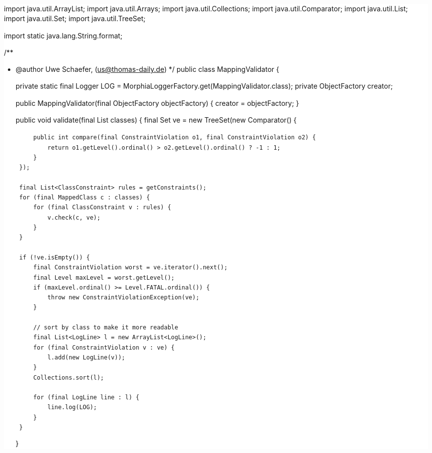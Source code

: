import java.util.ArrayList;
import java.util.Arrays;
import java.util.Collections;
import java.util.Comparator;
import java.util.List;
import java.util.Set;
import java.util.TreeSet;

import static java.lang.String.format;


/**
 * @author Uwe Schaefer, (us@thomas-daily.de)
 */
public class MappingValidator {

    private static final Logger LOG = MorphiaLoggerFactory.get(MappingValidator.class);
    private ObjectFactory creator;

    public MappingValidator(final ObjectFactory objectFactory) {
        creator = objectFactory;
    }

    public void validate(final List<MappedClass> classes) {
        final Set<ConstraintViolation> ve = new TreeSet<ConstraintViolation>(new Comparator<ConstraintViolation>() {

            public int compare(final ConstraintViolation o1, final ConstraintViolation o2) {
                return o1.getLevel().ordinal() > o2.getLevel().ordinal() ? -1 : 1;
            }
        });

        final List<ClassConstraint> rules = getConstraints();
        for (final MappedClass c : classes) {
            for (final ClassConstraint v : rules) {
                v.check(c, ve);
            }
        }

        if (!ve.isEmpty()) {
            final ConstraintViolation worst = ve.iterator().next();
            final Level maxLevel = worst.getLevel();
            if (maxLevel.ordinal() >= Level.FATAL.ordinal()) {
                throw new ConstraintViolationException(ve);
            }

            // sort by class to make it more readable
            final List<LogLine> l = new ArrayList<LogLine>();
            for (final ConstraintViolation v : ve) {
                l.add(new LogLine(v));
            }
            Collections.sort(l);

            for (final LogLine line : l) {
                line.log(LOG);
            }
        }
    }
